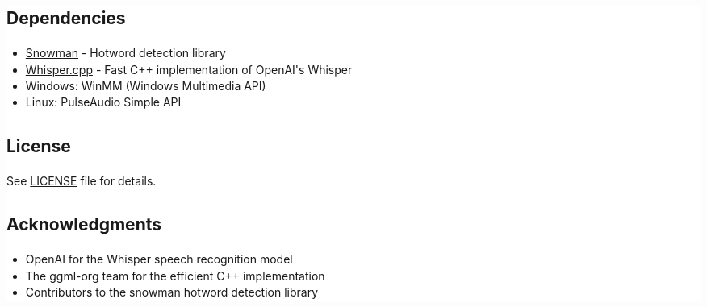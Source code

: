 ## Dependencies

- [Snowman](https://github.com/olieinar/snowman) - Hotword detection library
- [Whisper.cpp](https://github.com/ggml-org/whisper.cpp) - Fast C++ implementation of OpenAI's Whisper
- Windows: WinMM (Windows Multimedia API)
- Linux: PulseAudio Simple API

## License

See [LICENSE](LICENSE) file for details.

## Acknowledgments

- OpenAI for the Whisper speech recognition model
- The ggml-org team for the efficient C++ implementation
- Contributors to the snowman hotword detection library
